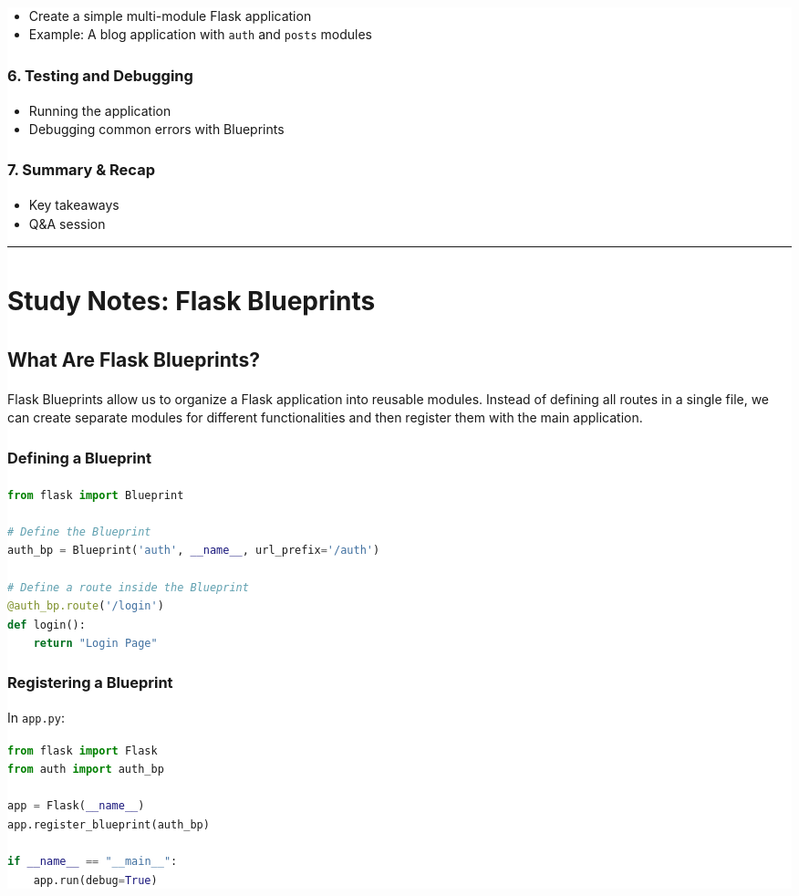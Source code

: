 - Create a simple multi-module Flask application
- Example: A blog application with `auth` and `posts` modules

### 6. Testing and Debugging

- Running the application
- Debugging common errors with Blueprints

### 7. Summary & Recap

- Key takeaways
- Q&A session

---

# Study Notes: Flask Blueprints

## What Are Flask Blueprints?

Flask Blueprints allow us to organize a Flask application into reusable modules. Instead of defining all routes in a single file, we can create separate modules for different functionalities and then register them with the main application.

### Defining a Blueprint

```python
from flask import Blueprint

# Define the Blueprint
auth_bp = Blueprint('auth', __name__, url_prefix='/auth')

# Define a route inside the Blueprint
@auth_bp.route('/login')
def login():
    return "Login Page"
```

### Registering a Blueprint

In `app.py`:

```python
from flask import Flask
from auth import auth_bp

app = Flask(__name__)
app.register_blueprint(auth_bp)

if __name__ == "__main__":
    app.run(debug=True)
```
